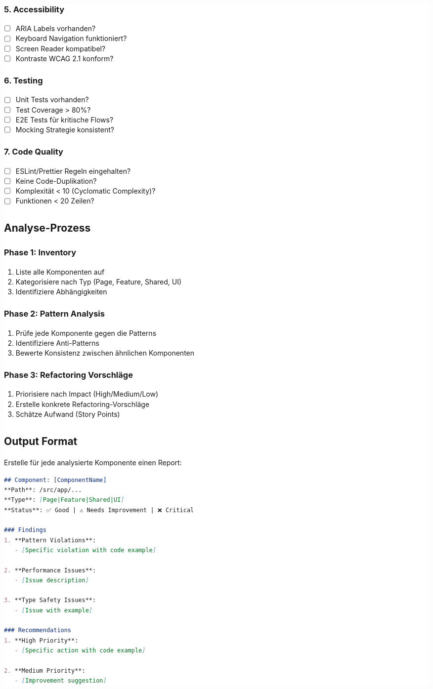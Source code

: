 ### 5. Accessibility
- [ ] ARIA Labels vorhanden?
- [ ] Keyboard Navigation funktioniert?
- [ ] Screen Reader kompatibel?
- [ ] Kontraste WCAG 2.1 konform?

### 6. Testing
- [ ] Unit Tests vorhanden?
- [ ] Test Coverage > 80%?
- [ ] E2E Tests für kritische Flows?
- [ ] Mocking Strategie konsistent?

### 7. Code Quality
- [ ] ESLint/Prettier Regeln eingehalten?
- [ ] Keine Code-Duplikation?
- [ ] Komplexität < 10 (Cyclomatic Complexity)?
- [ ] Funktionen < 20 Zeilen?

## Analyse-Prozess

### Phase 1: Inventory
1. Liste alle Komponenten auf
2. Kategorisiere nach Typ (Page, Feature, Shared, UI)
3. Identifiziere Abhängigkeiten

### Phase 2: Pattern Analysis
1. Prüfe jede Komponente gegen die Patterns
2. Identifiziere Anti-Patterns
3. Bewerte Konsistenz zwischen ähnlichen Komponenten

### Phase 3: Refactoring Vorschläge
1. Priorisiere nach Impact (High/Medium/Low)
2. Erstelle konkrete Refactoring-Vorschläge
3. Schätze Aufwand (Story Points)

## Output Format

Erstelle für jede analysierte Komponente einen Report:

```markdown
## Component: [ComponentName]
**Path**: /src/app/...
**Type**: [Page|Feature|Shared|UI]
**Status**: ✅ Good | ⚠️ Needs Improvement | ❌ Critical

### Findings
1. **Pattern Violations**:
   - [Specific violation with code example]
   
2. **Performance Issues**:
   - [Issue description]
   
3. **Type Safety Issues**:
   - [Issue with example]

### Recommendations
1. **High Priority**:
   - [Specific action with code example]
   
2. **Medium Priority**:
   - [Improvement suggestion]
```